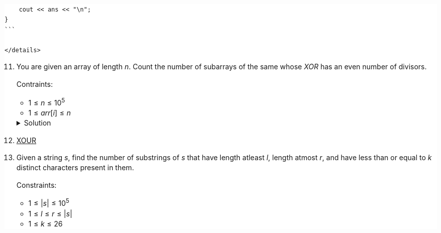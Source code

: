         cout << ans << "\n";
    }
    ```

    </details>

11. You are given an array of length $n$. Count the number of subarrays of the same whose $XOR$ has an even number of divisors.

    Contraints:

    - $1 \leq n \leq 10^5$
    - $1 \leq arr[i] \leq n$

    <details>
    <summary>Solution</summary>

    ```cpp showLineNumbers
    int main()
    {
        long long n;
        cin >> n;

        vector<int> arr(n);
        for (int i = 0; i < n; i++)
            cin >> arr[i];

        vector<int> sq;
        for (int i = 0; i * i <= 2 * n; i++)
            sq.push_back(i * i);

        long long ans = n * (n + 1) / 2;
        map<int, int> cnt;
        cnt[0] = 1;

        int pre = 0;
        for (int i = 0; i < n; i++)
        {
            pre ^= arr[i];
            for (int j : sq)
                ans -= cnt[j ^ pre];
            cnt[pre]++;
        }

        cout << ans << "\n";
    }
    ```

    </details>

12. [XOUR](https://codeforces.com/problemset/problem/1971/G)

13. Given a string $s$, find the number of substrings of $s$ that have length atleast $l$, length atmost $r$, and have less than or equal to $k$ distinct characters present in them.

    Constraints:

    - $1 \leq |s| \leq 10^5$
    - $1 \leq l \leq r \leq |s|$
    - $1 \leq k \leq 26$

